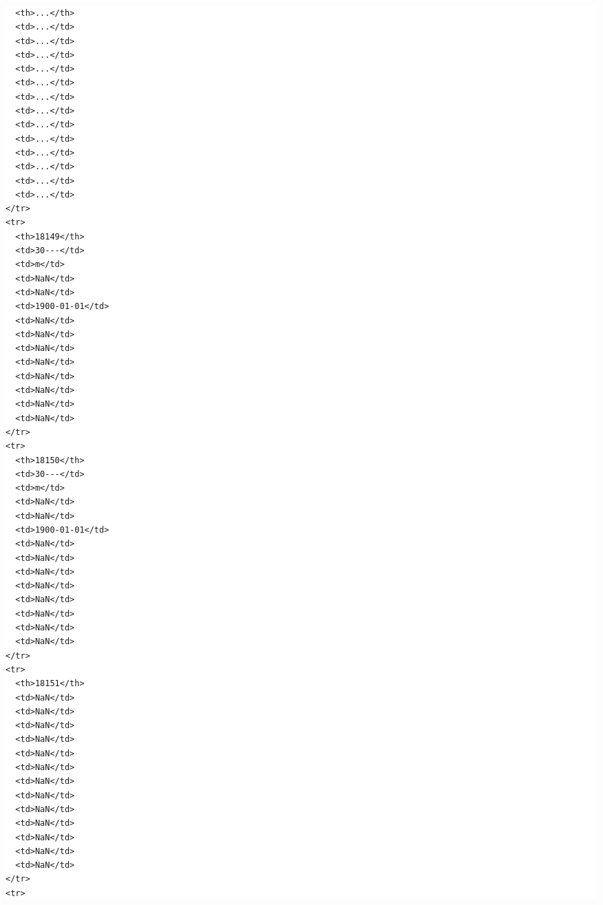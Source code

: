       <th>...</th>
      <td>...</td>
      <td>...</td>
      <td>...</td>
      <td>...</td>
      <td>...</td>
      <td>...</td>
      <td>...</td>
      <td>...</td>
      <td>...</td>
      <td>...</td>
      <td>...</td>
      <td>...</td>
      <td>...</td>
    </tr>
    <tr>
      <th>18149</th>
      <td>30---</td>
      <td>m</td>
      <td>NaN</td>
      <td>NaN</td>
      <td>1900-01-01</td>
      <td>NaN</td>
      <td>NaN</td>
      <td>NaN</td>
      <td>NaN</td>
      <td>NaN</td>
      <td>NaN</td>
      <td>NaN</td>
      <td>NaN</td>
    </tr>
    <tr>
      <th>18150</th>
      <td>30---</td>
      <td>m</td>
      <td>NaN</td>
      <td>NaN</td>
      <td>1900-01-01</td>
      <td>NaN</td>
      <td>NaN</td>
      <td>NaN</td>
      <td>NaN</td>
      <td>NaN</td>
      <td>NaN</td>
      <td>NaN</td>
      <td>NaN</td>
    </tr>
    <tr>
      <th>18151</th>
      <td>NaN</td>
      <td>NaN</td>
      <td>NaN</td>
      <td>NaN</td>
      <td>NaN</td>
      <td>NaN</td>
      <td>NaN</td>
      <td>NaN</td>
      <td>NaN</td>
      <td>NaN</td>
      <td>NaN</td>
      <td>NaN</td>
      <td>NaN</td>
    </tr>
    <tr>